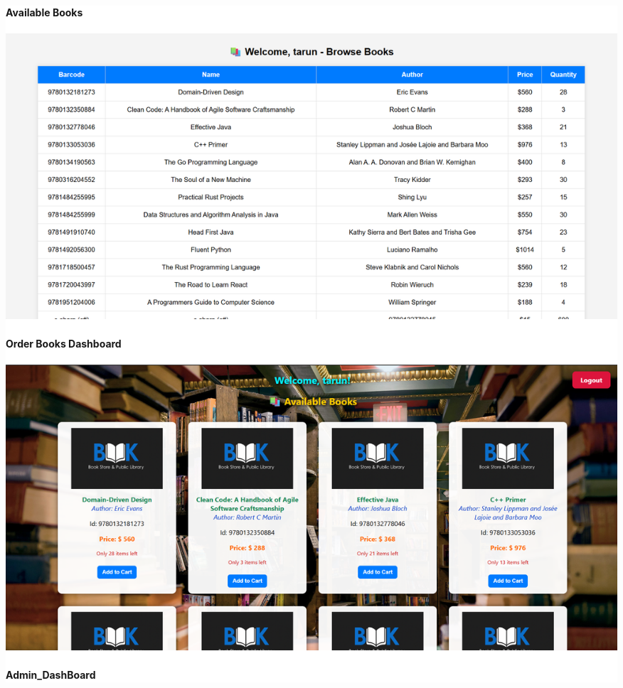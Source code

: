 #### Available Books

![Book Page](onlinebookstore/src/main/webapp/images/userBAdashboard.png)

#### Order Books Dashboard

![Book Page](onlinebookstore/src/main/webapp/images/orderbooksdashboard.png)

#### Admin_DashBoard
